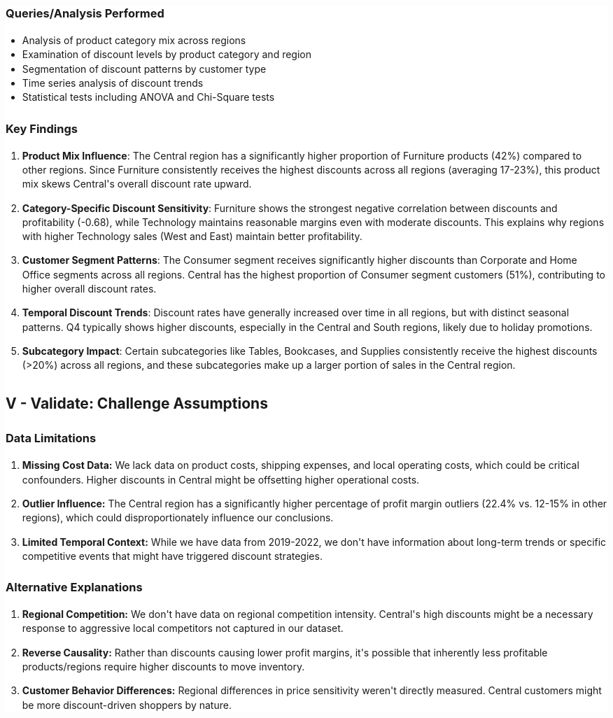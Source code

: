 ### Queries/Analysis Performed
- Analysis of product category mix across regions
- Examination of discount levels by product category and region
- Segmentation of discount patterns by customer type
- Time series analysis of discount trends
- Statistical tests including ANOVA and Chi-Square tests

### Key Findings
1. **Product Mix Influence**: The Central region has a significantly higher proportion of Furniture products (42%) compared to other regions. Since Furniture consistently receives the highest discounts across all regions (averaging 17-23%), this product mix skews Central's overall discount rate upward.

2. **Category-Specific Discount Sensitivity**: Furniture shows the strongest negative correlation between discounts and profitability (-0.68), while Technology maintains reasonable margins even with moderate discounts. This explains why regions with higher Technology sales (West and East) maintain better profitability.

3. **Customer Segment Patterns**: The Consumer segment receives significantly higher discounts than Corporate and Home Office segments across all regions. Central has the highest proportion of Consumer segment customers (51%), contributing to higher overall discount rates.

4. **Temporal Discount Trends**: Discount rates have generally increased over time in all regions, but with distinct seasonal patterns. Q4 typically shows higher discounts, especially in the Central and South regions, likely due to holiday promotions.

5. **Subcategory Impact**: Certain subcategories like Tables, Bookcases, and Supplies consistently receive the highest discounts (>20%) across all regions, and these subcategories make up a larger portion of sales in the Central region.

## V - Validate: Challenge Assumptions

### Data Limitations
1. **Missing Cost Data:** We lack data on product costs, shipping expenses, and local operating costs, which could be critical confounders. Higher discounts in Central might be offsetting higher operational costs.

2. **Outlier Influence:** The Central region has a significantly higher percentage of profit margin outliers (22.4% vs. 12-15% in other regions), which could disproportionately influence our conclusions.

3. **Limited Temporal Context:** While we have data from 2019-2022, we don't have information about long-term trends or specific competitive events that might have triggered discount strategies.

### Alternative Explanations
1. **Regional Competition:** We don't have data on regional competition intensity. Central's high discounts might be a necessary response to aggressive local competitors not captured in our dataset.

2. **Reverse Causality:** Rather than discounts causing lower profit margins, it's possible that inherently less profitable products/regions require higher discounts to move inventory.

3. **Customer Behavior Differences:** Regional differences in price sensitivity weren't directly measured. Central customers might be more discount-driven shoppers by nature.
